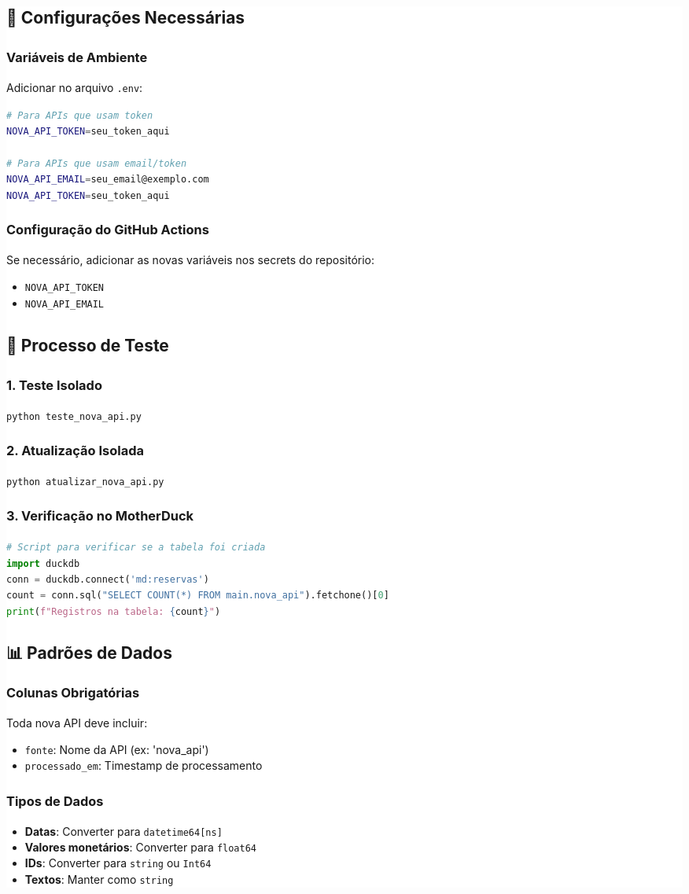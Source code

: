 ## 🔧 Configurações Necessárias

### Variáveis de Ambiente

Adicionar no arquivo `.env`:

```bash
# Para APIs que usam token
NOVA_API_TOKEN=seu_token_aqui

# Para APIs que usam email/token
NOVA_API_EMAIL=seu_email@exemplo.com
NOVA_API_TOKEN=seu_token_aqui
```

### Configuração do GitHub Actions

Se necessário, adicionar as novas variáveis nos secrets do repositório:
- `NOVA_API_TOKEN`
- `NOVA_API_EMAIL`

## 🧪 Processo de Teste

### 1. **Teste Isolado**
```bash
python teste_nova_api.py
```

### 2. **Atualização Isolada**
```bash
python atualizar_nova_api.py
```

### 3. **Verificação no MotherDuck**
```python
# Script para verificar se a tabela foi criada
import duckdb
conn = duckdb.connect('md:reservas')
count = conn.sql("SELECT COUNT(*) FROM main.nova_api").fetchone()[0]
print(f"Registros na tabela: {count}")
```

## 📊 Padrões de Dados

### Colunas Obrigatórias
Toda nova API deve incluir:
- `fonte`: Nome da API (ex: 'nova_api')
- `processado_em`: Timestamp de processamento

### Tipos de Dados
- **Datas**: Converter para `datetime64[ns]`
- **Valores monetários**: Converter para `float64`
- **IDs**: Converter para `string` ou `Int64`
- **Textos**: Manter como `string`
